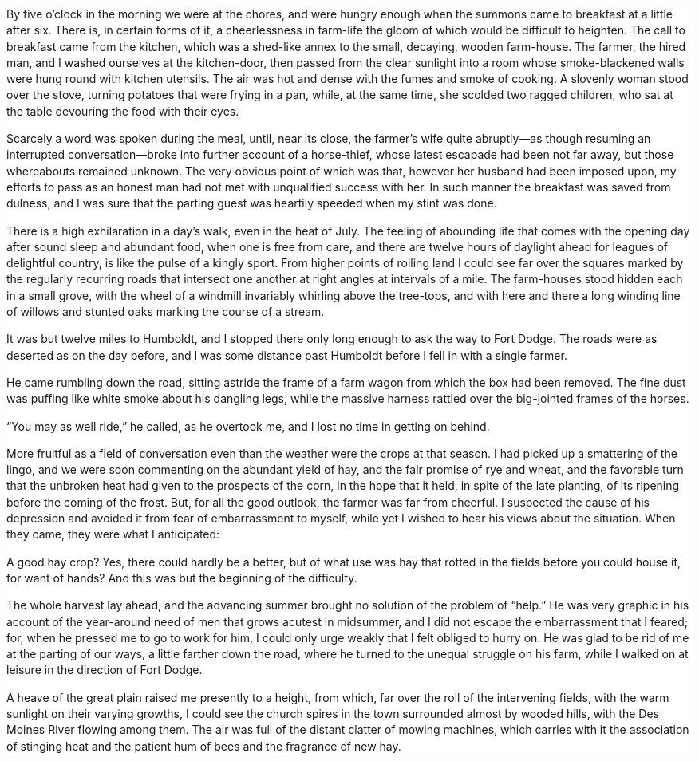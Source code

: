 By five o’clock in the morning we were at the chores, and were hungry enough when the summons came to breakfast at a little after six. There is, in certain forms of it, a cheerlessness in farm-life the gloom of which would be difficult to heighten. The call to breakfast came from the kitchen, which was a shed-like annex to the small, decaying, wooden farm-house. The farmer, the hired man, and I washed ourselves at the kitchen-door, then passed from the clear sunlight into a room whose smoke-blackened walls were hung round with kitchen utensils. The air was hot and dense with the fumes and smoke of cooking. A slovenly woman stood over the stove, turning potatoes that were frying in a pan, while, at the same time, she scolded two ragged children, who sat at the table devouring the food with their eyes.

Scarcely a word was spoken during the meal, until, near its close, the farmer’s wife quite abruptly—as though resuming an interrupted conversation—broke into further account of a horse-thief, whose latest escapade had been not far away, but those whereabouts remained unknown. The very obvious point of which was that, however her husband had been imposed upon, my efforts to pass as an honest man had not met with unqualified success with her. In such manner the breakfast was saved from dulness, and I was sure that the parting guest was heartily speeded when my stint was done.

There is a high exhilaration in a day’s walk, even in the heat of July. The feeling of abounding life that comes with the opening day after sound sleep and abundant food, when one is free from care, and there are twelve hours of daylight ahead for leagues of delightful country, is like the pulse of a kingly sport. From higher points of rolling land I could see far over the squares marked by the regularly recurring roads that intersect one another at right angles at intervals of a mile. The farm-houses stood hidden each in a small grove, with the wheel of a windmill invariably whirling above the tree-tops, and with here and there a long winding line of willows and stunted oaks marking the course of a stream.

It was but twelve miles to Humboldt, and I stopped there only long enough to ask the way to Fort Dodge. The roads were as deserted as on the day before, and I was some distance past Humboldt before I fell in with a single farmer.

He came rumbling down the road, sitting astride the frame of a farm wagon from which the box had been removed. The fine dust was puffing like white smoke about his dangling legs, while the massive harness rattled over the big-jointed frames of the horses.

“You may as well ride,” he called, as he overtook me, and I lost no time in getting on behind.

More fruitful as a field of conversation even than the weather were the crops at that season. I had picked up a smattering of the lingo, and we were soon commenting on the abundant yield of hay, and the fair promise of rye and wheat, and the favorable turn that the unbroken heat had given to the prospects of the corn, in the hope that it held, in spite of the late planting, of its ripening before the coming of the frost. But, for all the good outlook, the farmer was far from cheerful. I suspected the cause of his depression and avoided it from fear of embarrassment to myself, while yet I wished to hear his views about the situation. When they came, they were what I anticipated:

A good hay crop? Yes, there could hardly be a better, but of what use was hay that rotted in the fields before you could house it, for want of hands? And this was but the beginning of the difficulty.

The whole harvest lay ahead, and the advancing summer brought no solution of the problem of “help.” He was very graphic in his account of the year-around need of men that grows acutest in midsummer, and I did not escape the embarrassment that I feared; for, when he pressed me to go to work for him, I could only urge weakly that I felt obliged to hurry on. He was glad to be rid of me at the parting of our ways, a little farther down the road, where he turned to the unequal struggle on his farm, while I walked on at leisure in the direction of Fort Dodge.

A heave of the great plain raised me presently to a height, from which, far over the roll of the intervening fields, with the warm sunlight on their varying growths, I could see the church spires in the town surrounded almost by wooded hills, with the Des Moines River flowing among them. The air was full of the distant clatter of mowing machines, which carries with it the association of stinging heat and the patient hum of bees and the fragrance of new hay.
